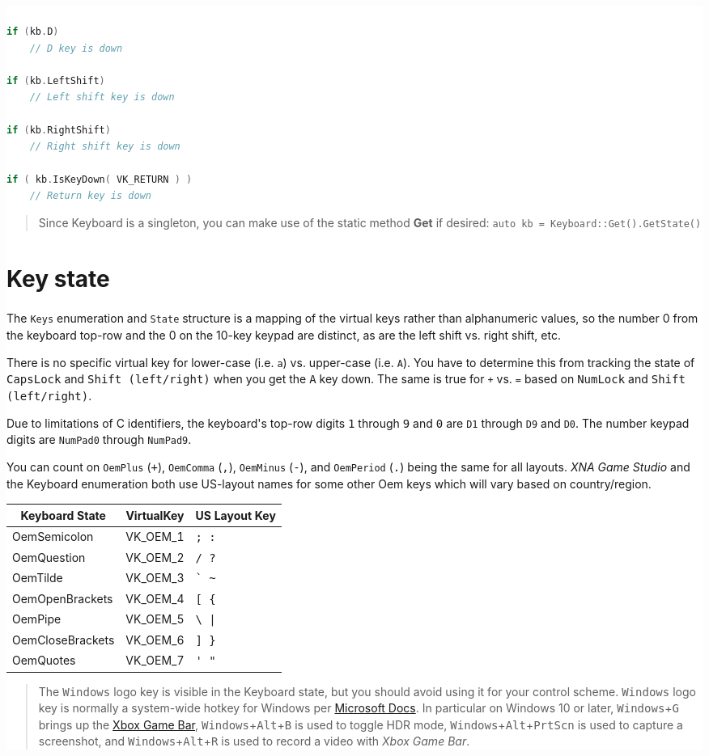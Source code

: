 ```cpp

if (kb.D)
    // D key is down

if (kb.LeftShift)
    // Left shift key is down

if (kb.RightShift)
    // Right shift key is down

if ( kb.IsKeyDown( VK_RETURN ) )
    // Return key is down
```

> Since Keyboard is a singleton, you can make use of the static method **Get** if desired: ``auto kb = Keyboard::Get().GetState()``

# Key state

The ``Keys`` enumeration and ``State`` structure is a mapping of the virtual keys rather than alphanumeric values, so the number 0 from the keyboard top-row and the 0 on the 10-key keypad are distinct, as are the left shift vs. right shift, etc.

There is no specific virtual key for lower-case (i.e. ``a``) vs. upper-case (i.e. ``A``). You have to determine this from tracking the state of <kbd>CapsLock</kbd> and <kbd>Shift (left/right)</kbd> when you get the <kbd>A</kbd> key down. The same is true for ``+`` vs. ``=`` based on <kbd>NumLock</kbd> and <kbd>Shift (left/right)</kbd>.

Due to limitations of C identifiers, the keyboard's top-row digits <kbd>1</kbd> through <kbd>9</kbd> and <kbd>0</kbd> are ``D1`` through ``D9`` and ``D0``. The number keypad digits are ``NumPad0`` through ``NumPad9``.

You can count on ``OemPlus`` (<kbd>+</kbd>), ``OemComma`` (<kbd>,</kbd>), ``OemMinus`` (<kbd>-</kbd>), and ``OemPeriod``  (<kbd>.</kbd>) being the same for all layouts. *XNA Game Studio* and the Keyboard enumeration both use US-layout names for some other Oem keys which will vary based on country/region.

|Keyboard State|VirtualKey|US Layout Key|
|---|---|---|
| OemSemicolon | VK_OEM_1 | <kbd>; :</kbd> |
| OemQuestion | VK_OEM_2 | <kbd>/ ?</kbd> |
| OemTilde | VK_OEM_3 | <kbd>` ~</kbd> |
| OemOpenBrackets | VK_OEM_4 | <kbd>[ {</kbd> |
| OemPipe | VK_OEM_5 | <kbd>\ \|</kbd> |
| OemCloseBrackets | VK_OEM_6 | <kbd>] }</kbd> |
| OemQuotes | VK_OEM_7 | <kbd>' "</kbd> |

> The <kbd>Windows</kbd> logo key is visible in the Keyboard state, but you should avoid using it for your control scheme. <kbd>Windows</kbd> logo key is normally a system-wide hotkey for Windows per [Microsoft Docs](https://support.microsoft.com/en-us/windows/keyboard-shortcuts-in-windows-dcc61a57-8ff0-cffe-9796-cb9706c75eec). In particular on Windows 10 or later, <kbd>Windows</kbd>+<kbd>G</kbd> brings up the [Xbox Game Bar](https://developer.microsoft.com/en-us/games/products/game-bar/), <kbd>Windows</kbd>+<kbd>Alt</kbd>+<kbd>B</kbd> is used to toggle HDR mode, <kbd>Windows</kbd>+<kbd>Alt</kbd>+<kbd>PrtScn</kbd> is used to capture a screenshot, and <kbd>Windows</kbd>+<kbd>Alt</kbd>+<kbd>R</kbd> is used to record a video with *Xbox Game Bar*.
